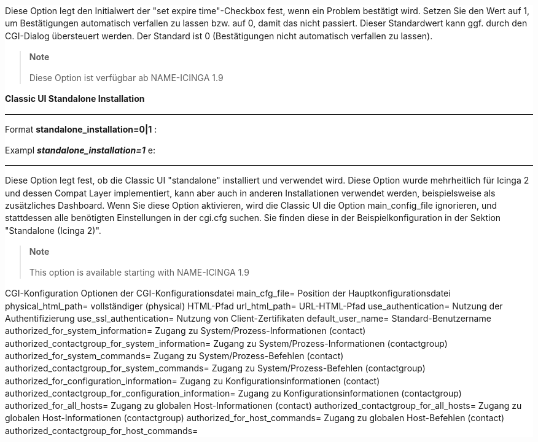 Diese Option legt den Initialwert der "set expire time"-Checkbox fest,
wenn ein Problem bestätigt wird. Setzen Sie den Wert auf 1, um
Bestätigungen automatisch verfallen zu lassen bzw. auf 0, damit das
nicht passiert. Dieser Standardwert kann ggf. durch den CGI-Dialog
übersteuert werden. Der Standard ist 0 (Bestätigungen nicht automatisch
verfallen zu lassen).

> **Note**
>
> Diese Option ist verfügbar ab NAME-ICINGA 1.9

**Classic UI Standalone Installation**

  ------ -----------------------------------------------------------------
  Format **standalone\_installation=0|1**
  :      

  Exampl ***standalone\_installation=1***
  e:     
  ------ -----------------------------------------------------------------

Diese Option legt fest, ob die Classic UI "standalone" installiert und
verwendet wird. Diese Option wurde mehrheitlich für Icinga 2 und dessen
Compat Layer implementiert, kann aber auch in anderen Installationen
verwendet werden, beispielsweise als zusätzliches Dashboard. Wenn Sie
diese Option aktivieren, wird die Classic UI die Option
main\_config\_file ignorieren, und stattdessen alle benötigten
Einstellungen in der cgi.cfg suchen. Sie finden diese in der
Beispielkonfiguration in der Sektion "Standalone (Icinga 2)".

> **Note**
>
> This option is available starting with NAME-ICINGA 1.9

CGI-Konfiguration
Optionen der CGI-Konfigurationsdatei
main\_cfg\_file=
Position der Hauptkonfigurationsdatei
physical\_html\_path=
vollständiger (physical) HTML-Pfad
url\_html\_path=
URL-HTML-Pfad
use\_authentication=
Nutzung der Authentifizierung
use\_ssl\_authentication=
Nutzung von Client-Zertifikaten
default\_user\_name=
Standard-Benutzername
authorized\_for\_system\_information=
Zugang zu System/Prozess-Informationen (contact)
authorized\_contactgroup\_for\_system\_information=
Zugang zu System/Prozess-Informationen (contactgroup)
authorized\_for\_system\_commands=
Zugang zu System/Prozess-Befehlen (contact)
authorized\_contactgroup\_for\_system\_commands=
Zugang zu System/Prozess-Befehlen (contactgroup)
authorized\_for\_configuration\_information=
Zugang zu Konfigurationsinformationen (contact)
authorized\_contactgroup\_for\_configuration\_information=
Zugang zu Konfigurationsinformationen (contactgroup)
authorized\_for\_all\_hosts=
Zugang zu globalen Host-Informationen (contact)
authorized\_contactgroup\_for\_all\_hosts=
Zugang zu globalen Host-Informationen (contactgroup)
authorized\_for\_host\_commands=
Zugang zu globalen Host-Befehlen (contact)
authorized\_contactgroup\_for\_host\_commands=